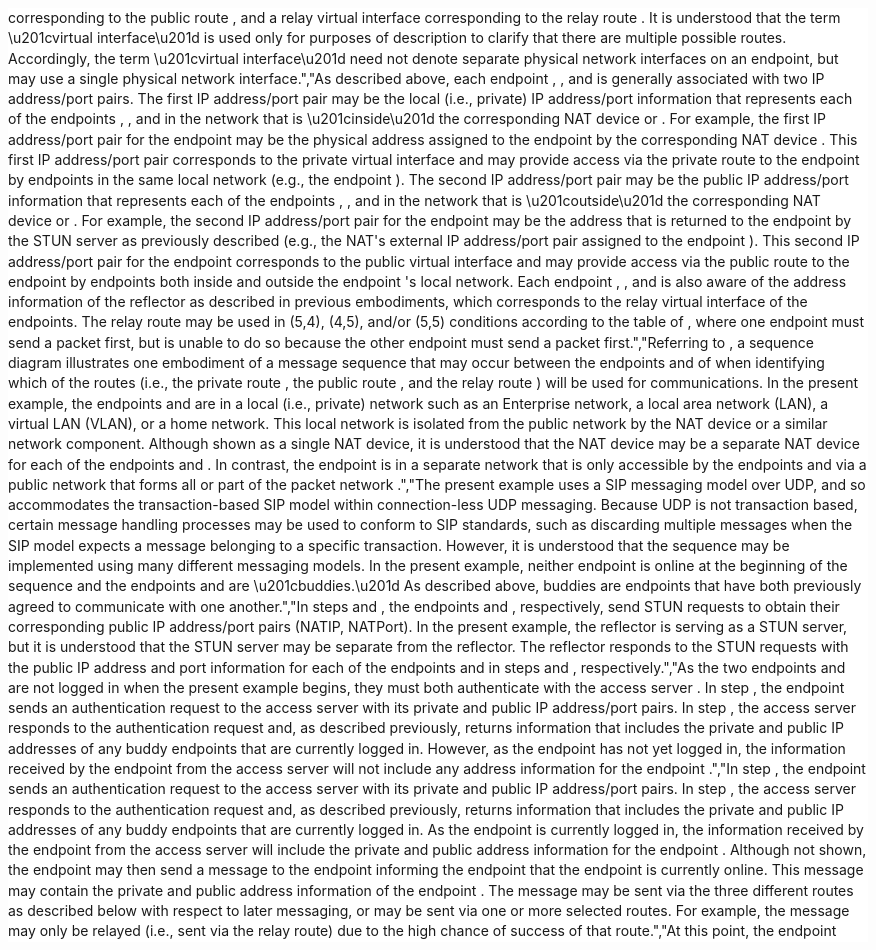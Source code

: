 corresponding to the public route , and a relay virtual interface corresponding to the relay route . It is understood that the term \u201cvirtual interface\u201d is used only for purposes of description to clarify that there are multiple possible routes. Accordingly, the term \u201cvirtual interface\u201d need not denote separate physical network interfaces on an endpoint, but may use a single physical network interface.","As described above, each endpoint , , and  is generally associated with two IP address\/port pairs. The first IP address\/port pair may be the local (i.e., private) IP address\/port information that represents each of the endpoints , , and  in the network that is \u201cinside\u201d the corresponding NAT device  or . For example, the first IP address\/port pair for the endpoint  may be the physical address assigned to the endpoint  by the corresponding NAT device . This first IP address\/port pair corresponds to the private virtual interface and may provide access via the private route to the endpoint  by endpoints in the same local network (e.g., the endpoint ). The second IP address\/port pair may be the public IP address\/port information that represents each of the endpoints , , and  in the network that is \u201coutside\u201d the corresponding NAT device  or . For example, the second IP address\/port pair for the endpoint  may be the address that is returned to the endpoint  by the STUN server as previously described (e.g., the NAT's external IP address\/port pair assigned to the endpoint ). This second IP address\/port pair for the endpoint  corresponds to the public virtual interface and may provide access via the public route to the endpoint  by endpoints both inside and outside the endpoint 's local network. Each endpoint , , and  is also aware of the address information of the reflector  as described in previous embodiments, which corresponds to the relay virtual interface of the endpoints. The relay route may be used in (5,4), (4,5), and\/or (5,5) conditions according to the table of , where one endpoint must send a packet first, but is unable to do so because the other endpoint must send a packet first.","Referring to , a sequence diagram illustrates one embodiment of a message sequence  that may occur between the endpoints  and  of  when identifying which of the routes (i.e., the private route , the public route , and the relay route ) will be used for communications. In the present example, the endpoints  and  are in a local (i.e., private) network such as an Enterprise network, a local area network (LAN), a virtual LAN (VLAN), or a home network. This local network is isolated from the public network by the NAT device  or a similar network component. Although shown as a single NAT device, it is understood that the NAT device  may be a separate NAT device for each of the endpoints  and . In contrast, the endpoint  is in a separate network that is only accessible by the endpoints  and  via a public network that forms all or part of the packet network .","The present example uses a SIP messaging model over UDP, and so accommodates the transaction-based SIP model within connection-less UDP messaging. Because UDP is not transaction based, certain message handling processes may be used to conform to SIP standards, such as discarding multiple messages when the SIP model expects a message belonging to a specific transaction. However, it is understood that the sequence  may be implemented using many different messaging models. In the present example, neither endpoint is online at the beginning of the sequence and the endpoints  and  are \u201cbuddies.\u201d As described above, buddies are endpoints that have both previously agreed to communicate with one another.","In steps  and , the endpoints  and , respectively, send STUN requests to obtain their corresponding public IP address\/port pairs (NATIP, NATPort). In the present example, the reflector  is serving as a STUN server, but it is understood that the STUN server may be separate from the reflector. The reflector  responds to the STUN requests with the public IP address and port information for each of the endpoints  and  in steps  and , respectively.","As the two endpoints  and  are not logged in when the present example begins, they must both authenticate with the access server . In step , the endpoint  sends an authentication request to the access server  with its private and public IP address\/port pairs. In step , the access server  responds to the authentication request and, as described previously, returns information that includes the private and public IP addresses of any buddy endpoints that are currently logged in. However, as the endpoint  has not yet logged in, the information received by the endpoint  from the access server  will not include any address information for the endpoint .","In step , the endpoint  sends an authentication request to the access server  with its private and public IP address\/port pairs. In step , the access server  responds to the authentication request and, as described previously, returns information that includes the private and public IP addresses of any buddy endpoints that are currently logged in. As the endpoint  is currently logged in, the information received by the endpoint  from the access server  will include the private and public address information for the endpoint . Although not shown, the endpoint  may then send a message to the endpoint  informing the endpoint  that the endpoint  is currently online. This message may contain the private and public address information of the endpoint . The message may be sent via the three different routes as described below with respect to later messaging, or may be sent via one or more selected routes. For example, the message may only be relayed (i.e., sent via the relay route) due to the high chance of success of that route.","At this point, the endpoint